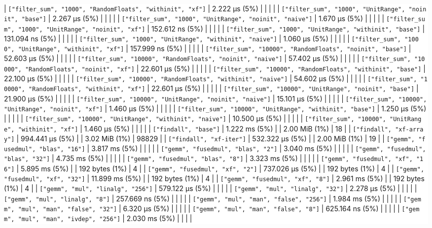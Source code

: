 | `["filter_sum", "1000", "RandomFloats", "withinit", "xf"]`     |   2.222 μs (5%) |         |                 |             |
| `["filter_sum", "1000", "UnitRange", "noinit", "base"]`        |   2.267 μs (5%) |         |                 |             |
| `["filter_sum", "1000", "UnitRange", "noinit", "naive"]`       |   1.670 μs (5%) |         |                 |             |
| `["filter_sum", "1000", "UnitRange", "noinit", "xf"]`          | 152.612 ns (5%) |         |                 |             |
| `["filter_sum", "1000", "UnitRange", "withinit", "base"]`      | 131.094 ns (5%) |         |                 |             |
| `["filter_sum", "1000", "UnitRange", "withinit", "naive"]`     |   1.060 μs (5%) |         |                 |             |
| `["filter_sum", "1000", "UnitRange", "withinit", "xf"]`        | 157.999 ns (5%) |         |                 |             |
| `["filter_sum", "10000", "RandomFloats", "noinit", "base"]`    |  52.603 μs (5%) |         |                 |             |
| `["filter_sum", "10000", "RandomFloats", "noinit", "naive"]`   |  57.402 μs (5%) |         |                 |             |
| `["filter_sum", "10000", "RandomFloats", "noinit", "xf"]`      |  22.601 μs (5%) |         |                 |             |
| `["filter_sum", "10000", "RandomFloats", "withinit", "base"]`  |  22.100 μs (5%) |         |                 |             |
| `["filter_sum", "10000", "RandomFloats", "withinit", "naive"]` |  54.602 μs (5%) |         |                 |             |
| `["filter_sum", "10000", "RandomFloats", "withinit", "xf"]`    |  22.601 μs (5%) |         |                 |             |
| `["filter_sum", "10000", "UnitRange", "noinit", "base"]`       |  21.900 μs (5%) |         |                 |             |
| `["filter_sum", "10000", "UnitRange", "noinit", "naive"]`      |  15.101 μs (5%) |         |                 |             |
| `["filter_sum", "10000", "UnitRange", "noinit", "xf"]`         |   1.460 μs (5%) |         |                 |             |
| `["filter_sum", "10000", "UnitRange", "withinit", "base"]`     |   1.250 μs (5%) |         |                 |             |
| `["filter_sum", "10000", "UnitRange", "withinit", "naive"]`    |  10.500 μs (5%) |         |                 |             |
| `["filter_sum", "10000", "UnitRange", "withinit", "xf"]`       |   1.460 μs (5%) |         |                 |             |
| `["findall", "base"]`                                          |   1.222 ms (5%) |         |   2.00 MiB (1%) |          18 |
| `["findall", "xf-array"]`                                      | 994.441 μs (5%) |         |   3.02 MiB (1%) |       98829 |
| `["findall", "xf-iter"]`                                       | 532.322 μs (5%) |         |   2.00 MiB (1%) |          19 |
| `["gemm", "fusedmul", "blas", "16"]`                           |   3.817 ms (5%) |         |                 |             |
| `["gemm", "fusedmul", "blas", "2"]`                            |   3.040 ms (5%) |         |                 |             |
| `["gemm", "fusedmul", "blas", "32"]`                           |   4.735 ms (5%) |         |                 |             |
| `["gemm", "fusedmul", "blas", "8"]`                            |   3.323 ms (5%) |         |                 |             |
| `["gemm", "fusedmul", "xf", "16"]`                             |   5.895 ms (5%) |         |  192 bytes (1%) |           4 |
| `["gemm", "fusedmul", "xf", "2"]`                              | 737.026 μs (5%) |         |  192 bytes (1%) |           4 |
| `["gemm", "fusedmul", "xf", "32"]`                             |  11.899 ms (5%) |         |  192 bytes (1%) |           4 |
| `["gemm", "fusedmul", "xf", "8"]`                              |   2.961 ms (5%) |         |  192 bytes (1%) |           4 |
| `["gemm", "mul", "linalg", "256"]`                             | 579.122 μs (5%) |         |                 |             |
| `["gemm", "mul", "linalg", "32"]`                              |   2.278 μs (5%) |         |                 |             |
| `["gemm", "mul", "linalg", "8"]`                               | 257.669 ns (5%) |         |                 |             |
| `["gemm", "mul", "man", "false", "256"]`                       |   1.984 ms (5%) |         |                 |             |
| `["gemm", "mul", "man", "false", "32"]`                        |   6.320 μs (5%) |         |                 |             |
| `["gemm", "mul", "man", "false", "8"]`                         | 625.164 ns (5%) |         |                 |             |
| `["gemm", "mul", "man", "ivdep", "256"]`                       |   2.030 ms (5%) |         |                 |             |